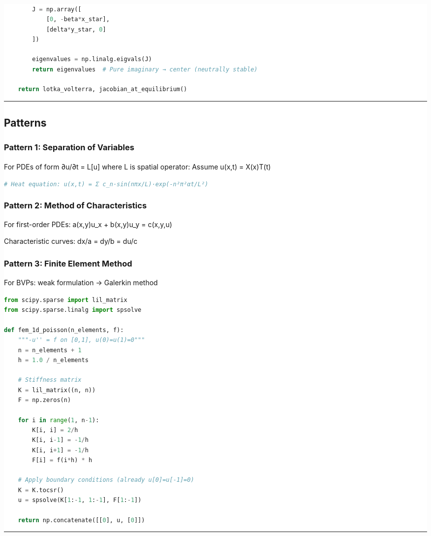 ```python
        J = np.array([
            [0, -beta*x_star],
            [delta*y_star, 0]
        ])

        eigenvalues = np.linalg.eigvals(J)
        return eigenvalues  # Pure imaginary → center (neutrally stable)

    return lotka_volterra, jacobian_at_equilibrium()
```

---

## Patterns

### Pattern 1: Separation of Variables

For PDEs of form ∂u/∂t = L[u] where L is spatial operator:
Assume u(x,t) = X(x)T(t)

```python
# Heat equation: u(x,t) = Σ c_n·sin(nπx/L)·exp(-n²π²αt/L²)
```

### Pattern 2: Method of Characteristics

For first-order PDEs: a(x,y)u_x + b(x,y)u_y = c(x,y,u)

Characteristic curves: dx/a = dy/b = du/c

### Pattern 3: Finite Element Method

For BVPs: weak formulation → Galerkin method

```python
from scipy.sparse import lil_matrix
from scipy.sparse.linalg import spsolve

def fem_1d_poisson(n_elements, f):
    """-u'' = f on [0,1], u(0)=u(1)=0"""
    n = n_elements + 1
    h = 1.0 / n_elements

    # Stiffness matrix
    K = lil_matrix((n, n))
    F = np.zeros(n)

    for i in range(1, n-1):
        K[i, i] = 2/h
        K[i, i-1] = -1/h
        K[i, i+1] = -1/h
        F[i] = f(i*h) * h

    # Apply boundary conditions (already u[0]=u[-1]=0)
    K = K.tocsr()
    u = spsolve(K[1:-1, 1:-1], F[1:-1])

    return np.concatenate([[0], u, [0]])
```

---